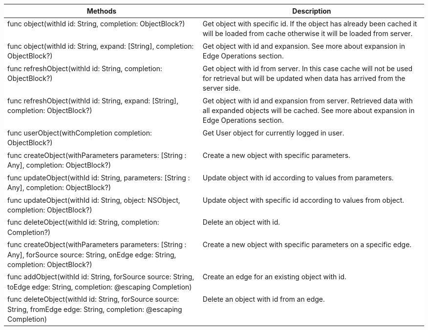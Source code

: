 <table>
	<thead>
		<tr>
			<th>Methods</th>
			<th>Description</th>
		</tr>
	</thead>
	<tbody>
		<tr>
			<td>func object(withId id: String, completion: ObjectBlock?)</td>
			<td>Get object with specific id. If the object has already been cached it will be loaded from cache otherwise it will be loaded from server.</td>
		</tr>
		<tr>
			<td>func object(withId id: String, expand: [String], completion: ObjectBlock?)</td>
			<td>Get object with id and expansion. See more about expansion in Edge Operations section.</td>
		</tr>
		<tr>
			<td>func refreshObject(withId id: String, completion: ObjectBlock?)</td>
			<td>Get object with id from server. In this case cache will not be used for retrieval but will be updated when data has arrived from the server side.</td>
		</tr>
		<tr>
			<td>func refreshObject(withId id: String, expand: [String], completion: ObjectBlock?)</td>
			<td>Get object with id and expansion from server. Retrieved data with all expanded objects will be cached. See more about expansion in Edge Operations section.</td>
		</tr>
		<tr>
			<td>func userObject(withCompletion completion: ObjectBlock?)</td>
			<td>Get User object for currently logged in user.</td>
		</tr>
		<tr>
			<td>func createObject(withParameters parameters: [String : Any], completion: ObjectBlock?)</td>
			<td>Create a new object with specific parameters.</td>
		</tr>
		<tr>
			<td>func updateObject(withId id: String, parameters: [String : Any], completion: ObjectBlock?)</td>
			<td>Update object with id according to values from parameters.</td>
		</tr>
		<tr>
			<td>func updateObject(withId id: String, object: NSObject, completion: ObjectBlock?)</td>
			<td>Update object with specific id according to values from object.</td>
		</tr>
		<tr>
			<td>func deleteObject(withId id: String, completion: Completion?)</td>
			<td>Delete an object with id.</td>
		</tr>
		<tr>
			<td>func createObject(withParameters parameters: [String : Any], forSource source: String, onEdge edge: String, completion: ObjectBlock?)</td>
			<td>Create a new object with specific parameters on a specific edge.</td>
		</tr>
		<tr>
			<td>func addObject(withId id: String, forSource source: String, toEdge edge: String, completion: @escaping Completion)</td>
			<td>Create an edge for an existing object with id.</td>
		</tr>
		<tr>
			<td>func deleteObject(withId id: String, forSource source: String, fromEdge edge: String, completion: @escaping Completion)</td>
			<td>Delete an object with id from an edge.</td>
		</tr>
		<tr>